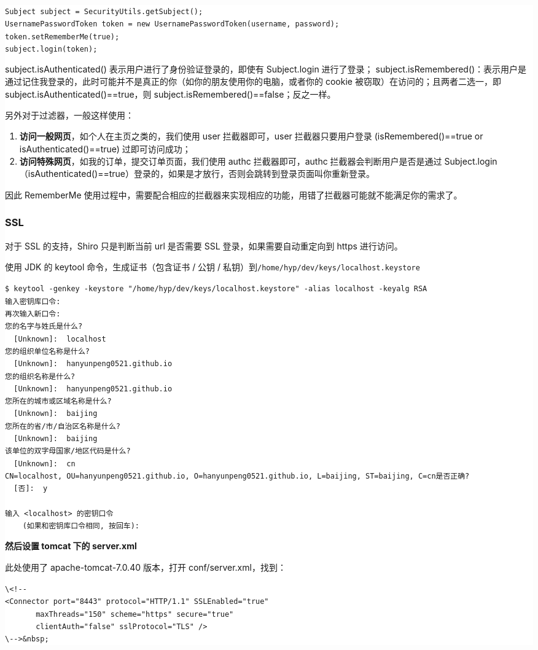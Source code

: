 ```
Subject subject = SecurityUtils.getSubject();
UsernamePasswordToken token = new UsernamePasswordToken(username, password);
token.setRememberMe(true);
subject.login(token);
```

subject.isAuthenticated() 表示用户进行了身份验证登录的，即使有 Subject.login 进行了登录； subject.isRemembered()：表示用户是通过记住我登录的，此时可能并不是真正的你（如你的朋友使用你的电脑，或者你的 cookie 被窃取）在访问的；且两者二选一，即 subject.isAuthenticated()==true，则 subject.isRemembered()==false；反之一样。

另外对于过滤器，一般这样使用：

1. **访问一般网页**，如个人在主页之类的，我们使用 user 拦截器即可，user 拦截器只要用户登录 (isRemembered()==true or isAuthenticated()==true) 过即可访问成功；
2. **访问特殊网页**，如我的订单，提交订单页面，我们使用 authc 拦截器即可，authc 拦截器会判断用户是否是通过 Subject.login（isAuthenticated()==true）登录的，如果是才放行，否则会跳转到登录页面叫你重新登录。

因此 RememberMe 使用过程中，需要配合相应的拦截器来实现相应的功能，用错了拦截器可能就不能满足你的需求了。

### SSL

对于 SSL 的支持，Shiro 只是判断当前 url 是否需要 SSL 登录，如果需要自动重定向到 https 进行访问。

使用 JDK 的 keytool 命令，生成证书（包含证书 / 公钥 / 私钥）到`/home/hyp/dev/keys/localhost.keystore`

```shell
$ keytool -genkey -keystore "/home/hyp/dev/keys/localhost.keystore" -alias localhost -keyalg RSA  
输入密钥库口令:  
再次输入新口令: 
您的名字与姓氏是什么?
  [Unknown]:  localhost
您的组织单位名称是什么?
  [Unknown]:  hanyunpeng0521.github.io
您的组织名称是什么?
  [Unknown]:  hanyunpeng0521.github.io
您所在的城市或区域名称是什么?
  [Unknown]:  baijing
您所在的省/市/自治区名称是什么?
  [Unknown]:  baijing
该单位的双字母国家/地区代码是什么?
  [Unknown]:  cn
CN=localhost, OU=hanyunpeng0521.github.io, O=hanyunpeng0521.github.io, L=baijing, ST=baijing, C=cn是否正确?
  [否]:  y

输入 <localhost> 的密钥口令
	(如果和密钥库口令相同, 按回车):  
```

**然后设置 tomcat 下的 server.xml**

此处使用了 apache-tomcat-7.0.40 版本，打开 conf/server.xml，找到：

```
\<!--
<Connector port="8443" protocol="HTTP/1.1" SSLEnabled="true"
       maxThreads="150" scheme="https" secure="true"
       clientAuth="false" sslProtocol="TLS" />
\-->&nbsp;
```
